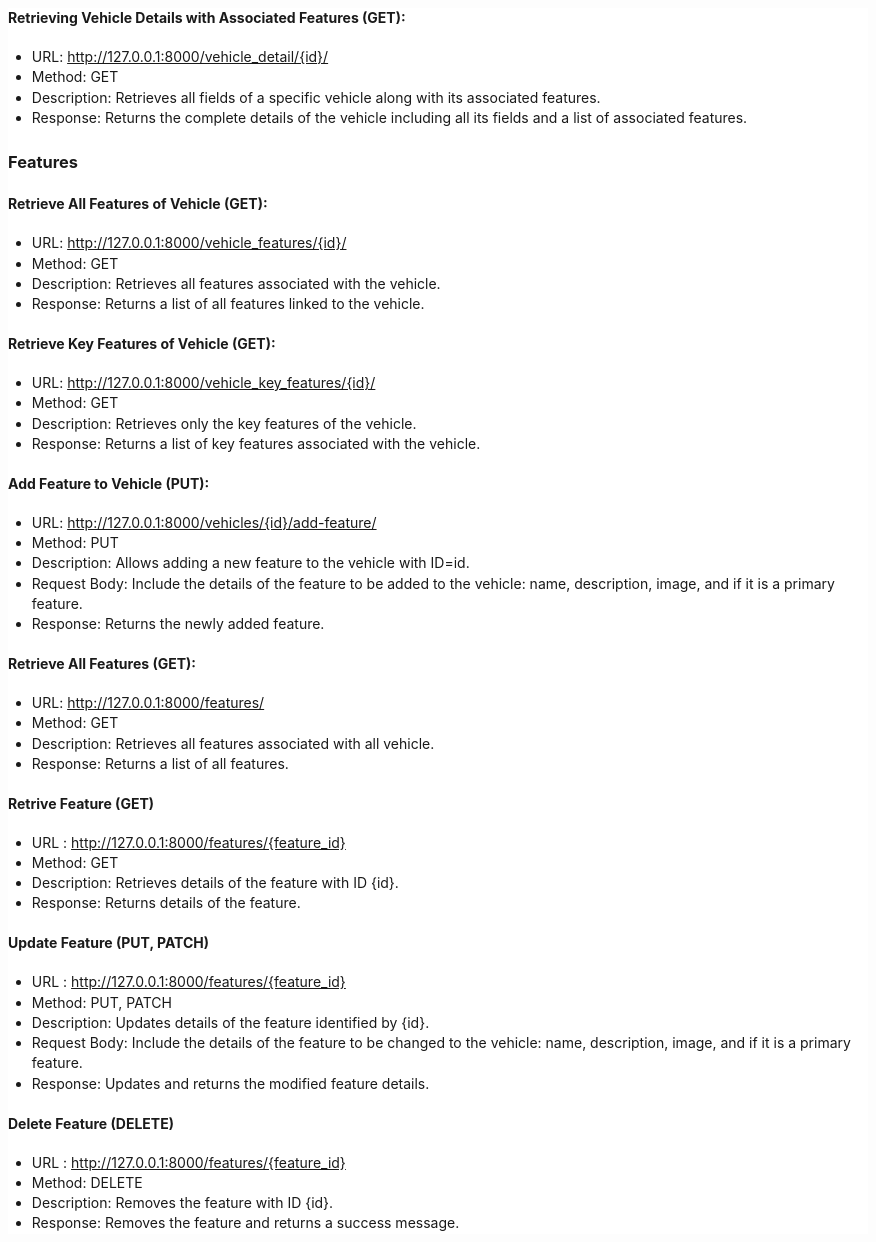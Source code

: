
#### Retrieving Vehicle Details with Associated Features (GET):
- URL: http://127.0.0.1:8000/vehicle_detail/{id}/
- Method: GET
- Description: Retrieves all fields of a specific vehicle along with its associated features.
- Response: Returns the complete details of the vehicle including all its fields and a list of associated features.

### Features

#### Retrieve All Features of Vehicle (GET):
- URL: http://127.0.0.1:8000/vehicle_features/{id}/
- Method: GET
- Description: Retrieves all features associated with the vehicle.
- Response: Returns a list of all features linked to the vehicle.

#### Retrieve Key Features of Vehicle (GET):
- URL: http://127.0.0.1:8000/vehicle_key_features/{id}/
- Method: GET
- Description: Retrieves only the key features of the vehicle.
- Response: Returns a list of key features associated with the vehicle.

#### Add Feature to Vehicle (PUT):
- URL: http://127.0.0.1:8000/vehicles/{id}/add-feature/
- Method: PUT
- Description: Allows adding a new feature to the vehicle with ID=id.
- Request Body: Include the details of the feature to be added to the vehicle: name, description, image, and if it is a primary feature.
- Response: Returns the newly added feature.

#### Retrieve All Features (GET):
- URL: http://127.0.0.1:8000/features/
- Method: GET
- Description: Retrieves all features associated with all vehicle.
- Response: Returns a list of all features.

#### Retrive Feature (GET)
- URL : http://127.0.0.1:8000/features/{feature_id}
- Method: GET
- Description: Retrieves details of the feature with ID {id}.
- Response: Returns details of the feature.

#### Update Feature (PUT, PATCH)
- URL : http://127.0.0.1:8000/features/{feature_id}
- Method: PUT, PATCH
- Description: Updates details of the feature identified by {id}.
- Request Body: Include the details of the feature to be changed to the vehicle: name, description, image, and if it is a primary feature.
- Response: Updates and returns the modified feature details.

#### Delete Feature (DELETE)
- URL : http://127.0.0.1:8000/features/{feature_id}
- Method: DELETE
- Description: Removes the feature with ID {id}.
- Response: Removes the feature and returns a success message.
